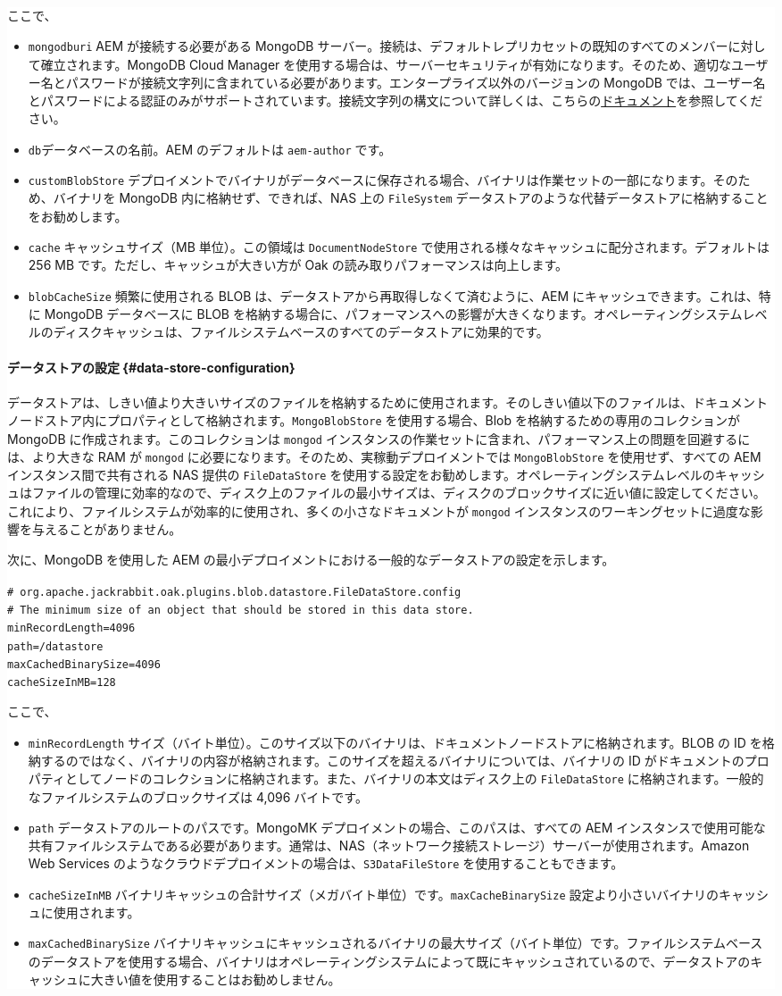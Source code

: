 ここで、

* `mongodburi`
AEM が接続する必要がある MongoDB サーバー。接続は、デフォルトレプリカセットの既知のすべてのメンバーに対して確立されます。MongoDB Cloud Manager を使用する場合は、サーバーセキュリティが有効になります。そのため、適切なユーザー名とパスワードが接続文字列に含まれている必要があります。エンタープライズ以外のバージョンの MongoDB では、ユーザー名とパスワードによる認証のみがサポートされています。接続文字列の構文について詳しくは、こちらの[ドキュメント](https://docs.mongodb.org/manual/reference/connection-string/)を参照してください。

* `db`データベースの名前。AEM のデフォルトは `aem-author` です。

* `customBlobStore`
デプロイメントでバイナリがデータベースに保存される場合、バイナリは作業セットの一部になります。そのため、バイナリを MongoDB 内に格納せず、できれば、NAS 上の `FileSystem` データストアのような代替データストアに格納することをお勧めします。

* `cache`
キャッシュサイズ（MB 単位）。この領域は `DocumentNodeStore` で使用される様々なキャッシュに配分されます。デフォルトは 256 MB です。ただし、キャッシュが大きい方が Oak の読み取りパフォーマンスは向上します。

* `blobCacheSize`
頻繁に使用される BLOB は、データストアから再取得しなくて済むように、AEM にキャッシュできます。これは、特に MongoDB データベースに BLOB を格納する場合に、パフォーマンスへの影響が大きくなります。オペレーティングシステムレベルのディスクキャッシュは、ファイルシステムベースのすべてのデータストアに効果的です。

#### データストアの設定 {#data-store-configuration}

データストアは、しきい値より大きいサイズのファイルを格納するために使用されます。そのしきい値以下のファイルは、ドキュメントノードストア内にプロパティとして格納されます。`MongoBlobStore` を使用する場合、Blob を格納するための専用のコレクションが MongoDB に作成されます。このコレクションは `mongod` インスタンスの作業セットに含まれ、パフォーマンス上の問題を回避するには、より大きな RAM が `mongod` に必要になります。そのため、実稼動デプロイメントでは `MongoBlobStore` を使用せず、すべての AEM インスタンス間で共有される NAS 提供の `FileDataStore` を使用する設定をお勧めします。オペレーティングシステムレベルのキャッシュはファイルの管理に効率的なので、ディスク上のファイルの最小サイズは、ディスクのブロックサイズに近い値に設定してください。これにより、ファイルシステムが効率的に使用され、多くの小さなドキュメントが `mongod` インスタンスのワーキングセットに過度な影響を与えることがありません。

次に、MongoDB を使用した AEM の最小デプロイメントにおける一般的なデータストアの設定を示します。

```xml
# org.apache.jackrabbit.oak.plugins.blob.datastore.FileDataStore.config
# The minimum size of an object that should be stored in this data store.
minRecordLength=4096
path=/datastore
maxCachedBinarySize=4096
cacheSizeInMB=128
```

ここで、

* `minRecordLength`
サイズ（バイト単位）。このサイズ以下のバイナリは、ドキュメントノードストアに格納されます。BLOB の ID を格納するのではなく、バイナリの内容が格納されます。このサイズを超えるバイナリについては、バイナリの ID がドキュメントのプロパティとしてノードのコレクションに格納されます。また、バイナリの本文はディスク上の `FileDataStore` に格納されます。一般的なファイルシステムのブロックサイズは 4,096 バイトです。

* `path`
データストアのルートのパスです。MongoMK デプロイメントの場合、このパスは、すべての AEM インスタンスで使用可能な共有ファイルシステムである必要があります。通常は、NAS（ネットワーク接続ストレージ）サーバーが使用されます。Amazon Web Services のようなクラウドデプロイメントの場合は、`S3DataFileStore` を使用することもできます。

* `cacheSizeInMB`
バイナリキャッシュの合計サイズ（メガバイト単位）です。`maxCacheBinarySize` 設定より小さいバイナリのキャッシュに使用されます。

* `maxCachedBinarySize`
バイナリキャッシュにキャッシュされるバイナリの最大サイズ（バイト単位）です。ファイルシステムベースのデータストアを使用する場合、バイナリはオペレーティングシステムによって既にキャッシュされているので、データストアのキャッシュに大きい値を使用することはお勧めしません。

